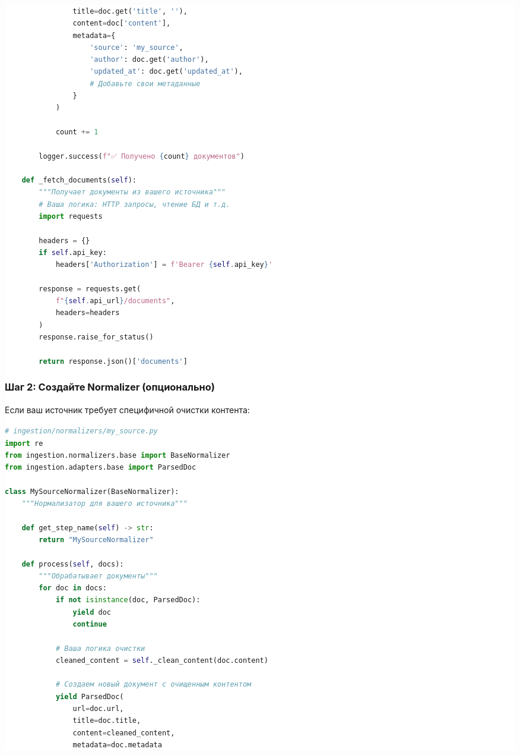 ```python
                title=doc.get('title', ''),
                content=doc['content'],
                metadata={
                    'source': 'my_source',
                    'author': doc.get('author'),
                    'updated_at': doc.get('updated_at'),
                    # Добавьте свои метаданные
                }
            )

            count += 1

        logger.success(f"✅ Получено {count} документов")

    def _fetch_documents(self):
        """Получает документы из вашего источника"""
        # Ваша логика: HTTP запросы, чтение БД и т.д.
        import requests

        headers = {}
        if self.api_key:
            headers['Authorization'] = f'Bearer {self.api_key}'

        response = requests.get(
            f"{self.api_url}/documents",
            headers=headers
        )
        response.raise_for_status()

        return response.json()['documents']
```

### Шаг 2: Создайте Normalizer (опционально)

Если ваш источник требует специфичной очистки контента:

```python
# ingestion/normalizers/my_source.py
import re
from ingestion.normalizers.base import BaseNormalizer
from ingestion.adapters.base import ParsedDoc

class MySourceNormalizer(BaseNormalizer):
    """Нормализатор для вашего источника"""

    def get_step_name(self) -> str:
        return "MySourceNormalizer"

    def process(self, docs):
        """Обрабатывает документы"""
        for doc in docs:
            if not isinstance(doc, ParsedDoc):
                yield doc
                continue

            # Ваша логика очистки
            cleaned_content = self._clean_content(doc.content)

            # Создаем новый документ с очищенным контентом
            yield ParsedDoc(
                url=doc.url,
                title=doc.title,
                content=cleaned_content,
                metadata=doc.metadata
```
